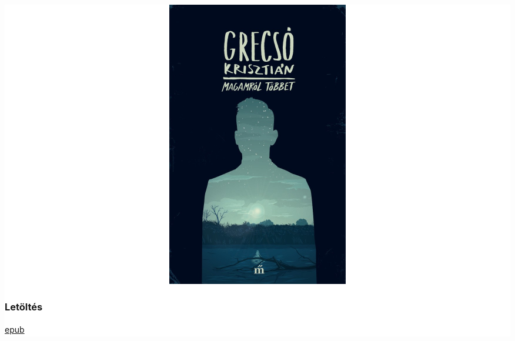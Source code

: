 <center><img src="https://github.com/BercziSandor/calibre_lib/raw/main/main/Grecso%2C%20Krisztian/Magamrol%20tobbet%20%281225%29/cover.jpg" alt="cover" width="300"/></center>

### Letöltés
[epub](https://github.com/BercziSandor/calibre_lib/raw/main/main/Grecso%2C%20Krisztian/Magamrol%20tobbet%20%281225%29/Magamrol%20tobbet%20-%20Grecso%2C%20Krisztian.epub)
